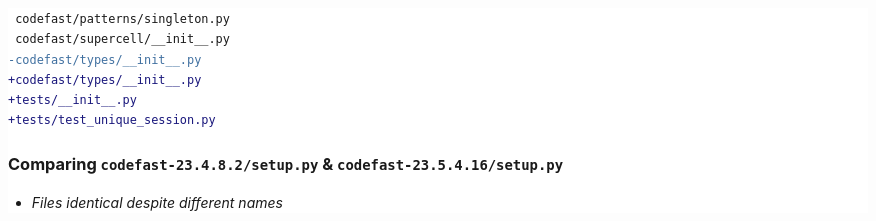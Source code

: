 ```diff
 codefast/patterns/singleton.py
 codefast/supercell/__init__.py
-codefast/types/__init__.py
+codefast/types/__init__.py
+tests/__init__.py
+tests/test_unique_session.py
```

### Comparing `codefast-23.4.8.2/setup.py` & `codefast-23.5.4.16/setup.py`

 * *Files identical despite different names*

